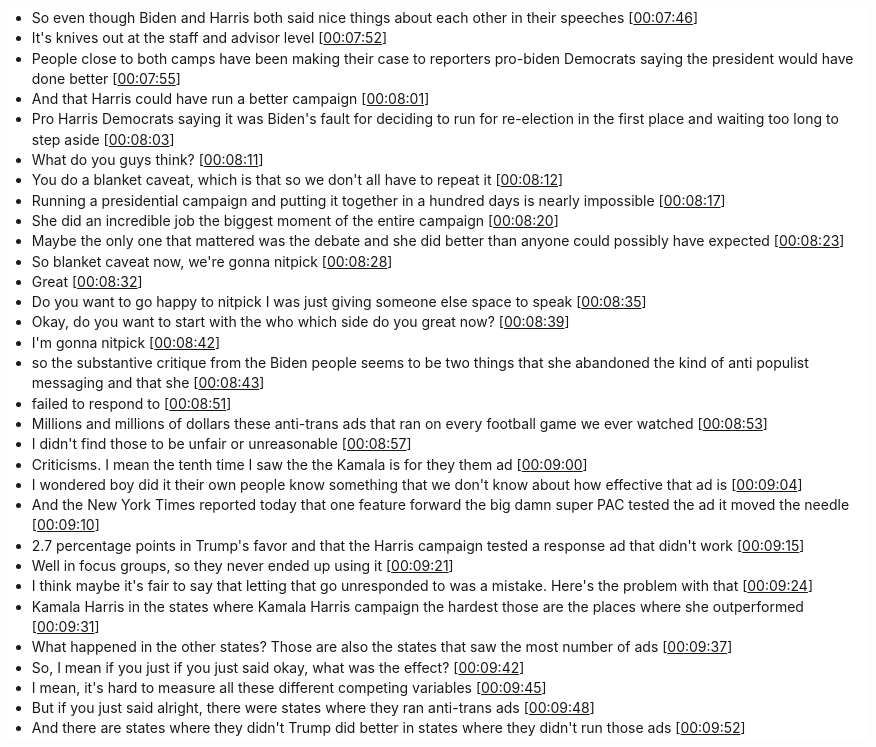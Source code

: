 *  So even though Biden and Harris both said nice things about each other in their speeches [[00:07:46](https://www.youtube.com/watch?v=g0O3-DOkFMM&t=466.94s)]
*  It's knives out at the staff and advisor level [[00:07:52](https://www.youtube.com/watch?v=g0O3-DOkFMM&t=472.34s)]
*  People close to both camps have been making their case to reporters pro-biden Democrats saying the president would have done better [[00:07:55](https://www.youtube.com/watch?v=g0O3-DOkFMM&t=475.58s)]
*  And that Harris could have run a better campaign [[00:08:01](https://www.youtube.com/watch?v=g0O3-DOkFMM&t=481.34000000000003s)]
*  Pro Harris Democrats saying it was Biden's fault for deciding to run for re-election in the first place and waiting too long to step aside [[00:08:03](https://www.youtube.com/watch?v=g0O3-DOkFMM&t=483.7s)]
*  What do you guys think? [[00:08:11](https://www.youtube.com/watch?v=g0O3-DOkFMM&t=491.02000000000004s)]
*  You do a blanket caveat, which is that so we don't all have to repeat it [[00:08:12](https://www.youtube.com/watch?v=g0O3-DOkFMM&t=492.86s)]
*  Running a presidential campaign and putting it together in a hundred days is nearly impossible [[00:08:17](https://www.youtube.com/watch?v=g0O3-DOkFMM&t=497.02000000000004s)]
*  She did an incredible job the biggest moment of the entire campaign [[00:08:20](https://www.youtube.com/watch?v=g0O3-DOkFMM&t=500.42s)]
*  Maybe the only one that mattered was the debate and she did better than anyone could possibly have expected [[00:08:23](https://www.youtube.com/watch?v=g0O3-DOkFMM&t=503.26s)]
*  So blanket caveat now, we're gonna nitpick [[00:08:28](https://www.youtube.com/watch?v=g0O3-DOkFMM&t=508.46000000000004s)]
*  Great [[00:08:32](https://www.youtube.com/watch?v=g0O3-DOkFMM&t=512.86s)]
*  Do you want to go happy to nitpick I was just giving someone else space to speak [[00:08:35](https://www.youtube.com/watch?v=g0O3-DOkFMM&t=515.86s)]
*  Okay, do you want to start with the who which side do you great now? [[00:08:39](https://www.youtube.com/watch?v=g0O3-DOkFMM&t=519.46s)]
*  I'm gonna nitpick [[00:08:42](https://www.youtube.com/watch?v=g0O3-DOkFMM&t=522.86s)]
*  so the substantive critique from the Biden people seems to be two things that she abandoned the kind of anti populist messaging and that she [[00:08:43](https://www.youtube.com/watch?v=g0O3-DOkFMM&t=523.7s)]
*  failed to respond to [[00:08:51](https://www.youtube.com/watch?v=g0O3-DOkFMM&t=531.4200000000001s)]
*  Millions and millions of dollars these anti-trans ads that ran on every football game we ever watched [[00:08:53](https://www.youtube.com/watch?v=g0O3-DOkFMM&t=533.54s)]
*  I didn't find those to be unfair or unreasonable [[00:08:57](https://www.youtube.com/watch?v=g0O3-DOkFMM&t=537.74s)]
*  Criticisms. I mean the tenth time I saw the the Kamala is for they them ad [[00:09:00](https://www.youtube.com/watch?v=g0O3-DOkFMM&t=540.7800000000001s)]
*  I wondered boy did it their own people know something that we don't know about how effective that ad is [[00:09:04](https://www.youtube.com/watch?v=g0O3-DOkFMM&t=544.82s)]
*  And the New York Times reported today that one feature forward the big damn super PAC tested the ad it moved the needle [[00:09:10](https://www.youtube.com/watch?v=g0O3-DOkFMM&t=550.86s)]
*  2.7 percentage points in Trump's favor and that the Harris campaign tested a response ad that didn't work [[00:09:15](https://www.youtube.com/watch?v=g0O3-DOkFMM&t=555.82s)]
*  Well in focus groups, so they never ended up using it [[00:09:21](https://www.youtube.com/watch?v=g0O3-DOkFMM&t=561.58s)]
*  I think maybe it's fair to say that letting that go unresponded to was a mistake. Here's the problem with that [[00:09:24](https://www.youtube.com/watch?v=g0O3-DOkFMM&t=564.14s)]
*  Kamala Harris in the states where Kamala Harris campaign the hardest those are the places where she outperformed [[00:09:31](https://www.youtube.com/watch?v=g0O3-DOkFMM&t=571.26s)]
*  What happened in the other states? Those are also the states that saw the most number of ads [[00:09:37](https://www.youtube.com/watch?v=g0O3-DOkFMM&t=577.02s)]
*  So, I mean if you just if you just said okay, what was the effect? [[00:09:42](https://www.youtube.com/watch?v=g0O3-DOkFMM&t=582.46s)]
*  I mean, it's hard to measure all these different competing variables [[00:09:45](https://www.youtube.com/watch?v=g0O3-DOkFMM&t=585.58s)]
*  But if you just said alright, there were states where they ran anti-trans ads [[00:09:48](https://www.youtube.com/watch?v=g0O3-DOkFMM&t=588.02s)]
*  And there are states where they didn't Trump did better in states where they didn't run those ads [[00:09:52](https://www.youtube.com/watch?v=g0O3-DOkFMM&t=592.4599999999999s)]